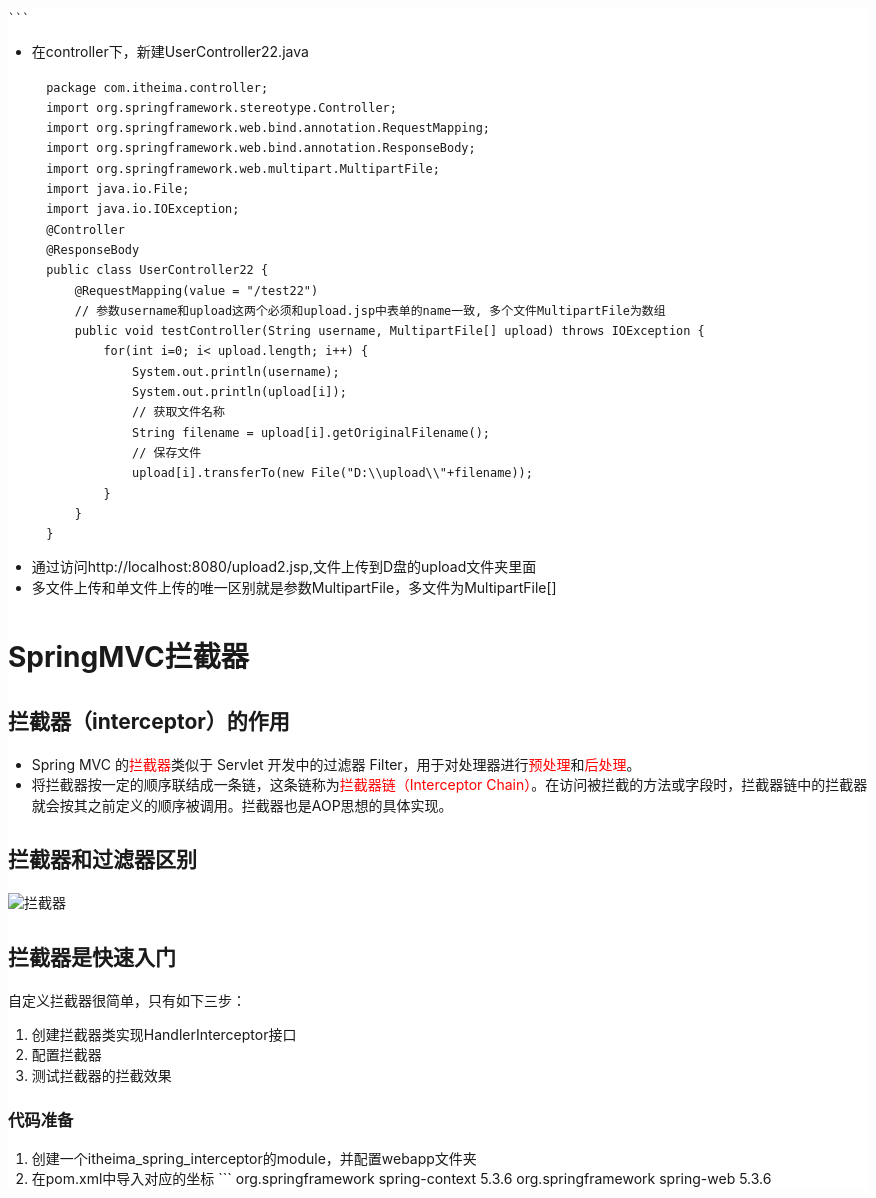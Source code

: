     ```
  * 在controller下，新建UserController22.java
    ```
      package com.itheima.controller;
      import org.springframework.stereotype.Controller;
      import org.springframework.web.bind.annotation.RequestMapping;
      import org.springframework.web.bind.annotation.ResponseBody;
      import org.springframework.web.multipart.MultipartFile;
      import java.io.File;
      import java.io.IOException;
      @Controller
      @ResponseBody
      public class UserController22 {
          @RequestMapping(value = "/test22")
          // 参数username和upload这两个必须和upload.jsp中表单的name一致, 多个文件MultipartFile为数组
          public void testController(String username, MultipartFile[] upload) throws IOException {
              for(int i=0; i< upload.length; i++) {
                  System.out.println(username);
                  System.out.println(upload[i]);
                  // 获取文件名称
                  String filename = upload[i].getOriginalFilename();
                  // 保存文件
                  upload[i].transferTo(new File("D:\\upload\\"+filename));
              }
          }
      }
    ```
  * 通过访问http://localhost:8080/upload2.jsp,文件上传到D盘的upload文件夹里面
  * 多文件上传和单文件上传的唯一区别就是参数MultipartFile，多文件为MultipartFile[]

# SpringMVC拦截器
## 拦截器（interceptor）的作用
  * Spring MVC 的<span style="color: red">拦截器</span>类似于 Servlet  开发中的过滤器 Filter，用于对处理器进行<span style="color: red">预处理</span>和<span style="color: red">后处理</span>。
  * 将拦截器按一定的顺序联结成一条链，这条链称为<span style="color: red">拦截器链（Interceptor Chain）</span>。在访问被拦截的方法或字段时，拦截器链中的拦截器就会按其之前定义的顺序被调用。拦截器也是AOP思想的具体实现。

## 拦截器和过滤器区别
![拦截器](/images/spring/mvc拦截器.jpg)

## 拦截器是快速入门
自定义拦截器很简单，只有如下三步：
1. 创建拦截器类实现HandlerInterceptor接口
2. 配置拦截器
3. 测试拦截器的拦截效果
### 代码准备
  1. 创建一个itheima_spring_interceptor的module，并配置webapp文件夹
  2. 在pom.xml中导入对应的坐标
    ```
      <dependency>
          <groupId>org.springframework</groupId>
          <artifactId>spring-context</artifactId>
          <version>5.3.6</version>
      </dependency>
      <dependency>
          <groupId>org.springframework</groupId>
          <artifactId>spring-web</artifactId>
          <version>5.3.6</version>
      </dependency>